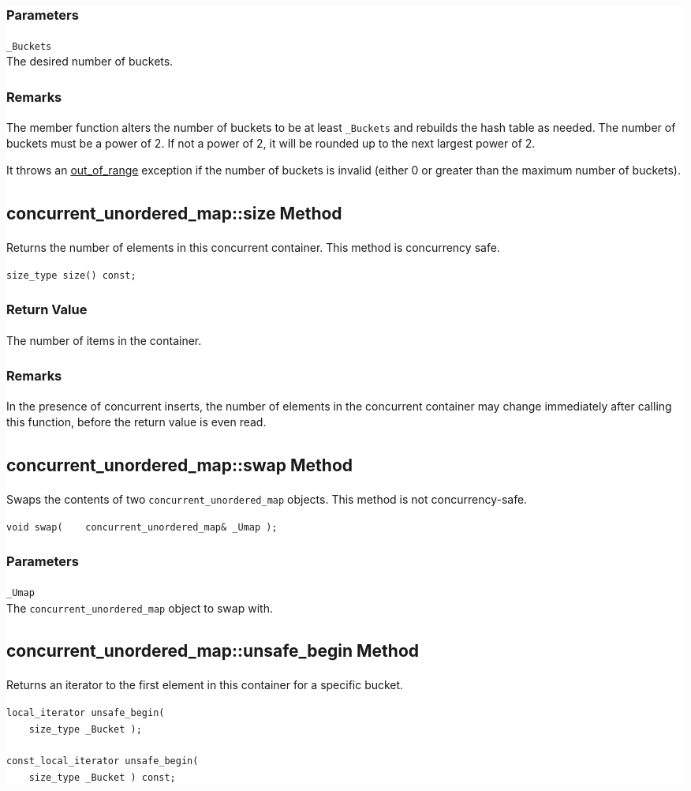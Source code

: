 ### Parameters  
 `_Buckets`  
 The desired number of buckets.  
  
### Remarks  
 The member function alters the number of buckets to be at least `_Buckets` and rebuilds the hash table as needed. The number of buckets must be a power of 2. If not a power of 2, it will be rounded up to the next largest power of 2.  
  
 It throws an [out_of_range](../VS_visualcpp/out_of_range-Class.md) exception if the number of buckets is invalid (either 0 or greater than the maximum number of buckets).  
  
##  <a name="concurrent_unordered_map__size_method"></a>  concurrent_unordered_map::size Method  
 Returns the number of elements in this concurrent container. This method is concurrency safe.  
  
```  
size_type size() const;  
```  
  
### Return Value  
 The number of items in the container.  
  
### Remarks  
 In the presence of concurrent inserts, the number of elements in the concurrent container may change immediately after calling this function, before the return value is even read.  
  
##  <a name="concurrent_unordered_map__swap_method"></a>  concurrent_unordered_map::swap Method  
 Swaps the contents of two `concurrent_unordered_map` objects. This method is not concurrency-safe.  
  
```  
void swap(    concurrent_unordered_map& _Umap );  
```  
  
### Parameters  
 `_Umap`  
 The `concurrent_unordered_map` object to swap with.  
  
##  <a name="concurrent_unordered_map__unsafe_begin_method"></a>  concurrent_unordered_map::unsafe_begin Method  
 Returns an iterator to the first element in this container for a specific bucket.  
  
```  
local_iterator unsafe_begin(  
    size_type _Bucket );  
  
const_local_iterator unsafe_begin(  
    size_type _Bucket ) const;  
```  
  